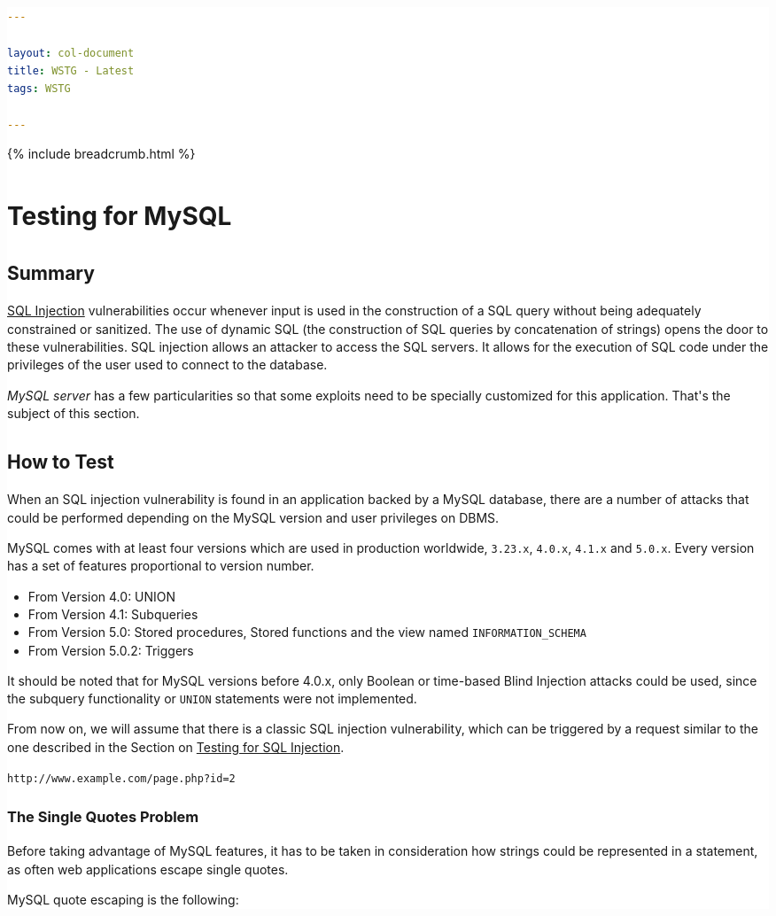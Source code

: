 ```yaml
---

layout: col-document
title: WSTG - Latest
tags: WSTG

---
```


{% include breadcrumb.html %}
# Testing for MySQL

## Summary

[SQL Injection](https://owasp.org/www-community/attacks/SQL_Injection) vulnerabilities occur whenever input is used in the construction of a SQL query without being adequately constrained or sanitized. The use of dynamic SQL (the construction of SQL queries by concatenation of strings) opens the door to these vulnerabilities. SQL injection allows an attacker to access the SQL servers. It allows for the execution of SQL code under the privileges of the user used to connect to the database.

*MySQL server* has a few particularities so that some exploits need to be specially customized for this application. That's the subject of this section.

## How to Test

When an SQL injection vulnerability is found in an application backed by a MySQL database, there are a number of attacks that could be performed depending on the MySQL version and user privileges on DBMS.

MySQL comes with at least four versions which are used in production worldwide, `3.23.x`, `4.0.x`, `4.1.x` and `5.0.x`. Every version has a set of features proportional to version number.

- From Version 4.0: UNION
- From Version 4.1: Subqueries
- From Version 5.0: Stored procedures, Stored functions and the view named `INFORMATION_SCHEMA`
- From Version 5.0.2: Triggers

It should be noted that for MySQL versions before 4.0.x, only Boolean or time-based Blind Injection attacks could be used, since the subquery functionality or `UNION` statements were not implemented.

From now on, we will assume that there is a classic SQL injection vulnerability, which can be triggered by a request similar to the one described in the Section on [Testing for SQL Injection](05-Testing_for_SQL_Injection.md).

`http://www.example.com/page.php?id=2`

### The Single Quotes Problem

Before taking advantage of MySQL features, it has to be taken in consideration how strings could be represented in a statement, as often web applications escape single quotes.

MySQL quote escaping is the following:
